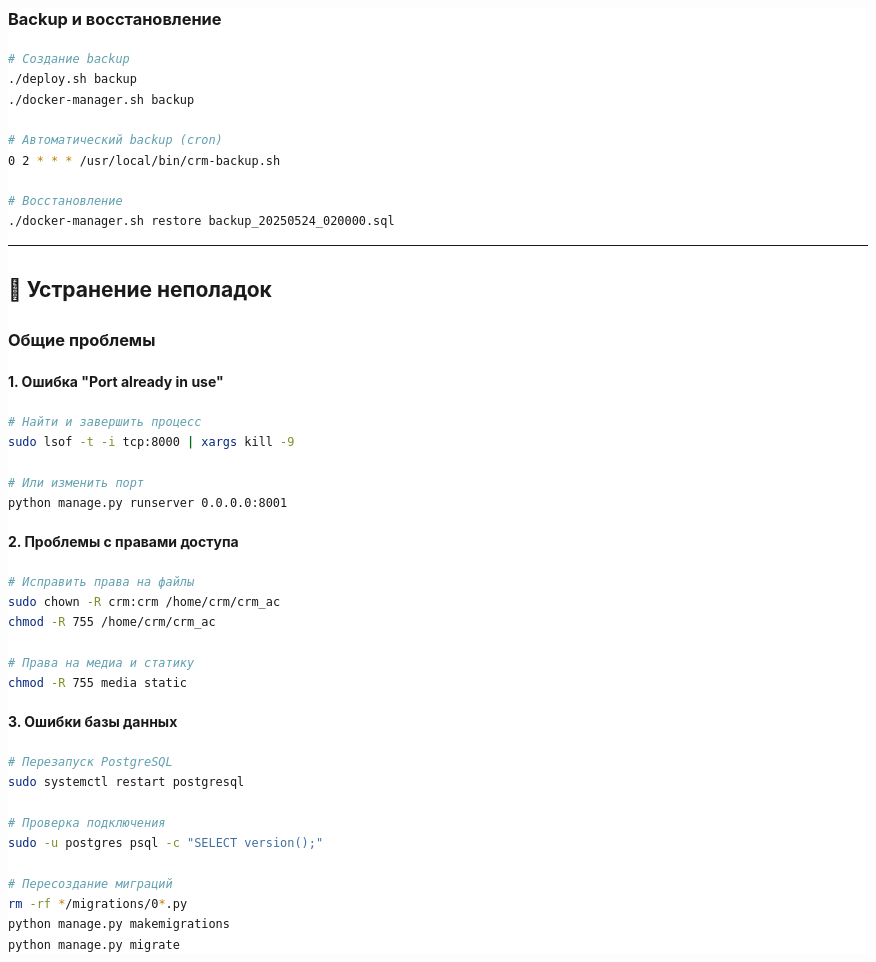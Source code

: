 ### Backup и восстановление
```bash
# Создание backup
./deploy.sh backup
./docker-manager.sh backup

# Автоматический backup (cron)
0 2 * * * /usr/local/bin/crm-backup.sh

# Восстановление
./docker-manager.sh restore backup_20250524_020000.sql
```

---

## 🐛 Устранение неполадок

### Общие проблемы

#### 1. Ошибка "Port already in use"
```bash
# Найти и завершить процесс
sudo lsof -t -i tcp:8000 | xargs kill -9

# Или изменить порт
python manage.py runserver 0.0.0.0:8001
```

#### 2. Проблемы с правами доступа
```bash
# Исправить права на файлы
sudo chown -R crm:crm /home/crm/crm_ac
chmod -R 755 /home/crm/crm_ac

# Права на медиа и статику
chmod -R 755 media static
```

#### 3. Ошибки базы данных
```bash
# Перезапуск PostgreSQL
sudo systemctl restart postgresql

# Проверка подключения
sudo -u postgres psql -c "SELECT version();"

# Пересоздание миграций
rm -rf */migrations/0*.py
python manage.py makemigrations
python manage.py migrate
```
